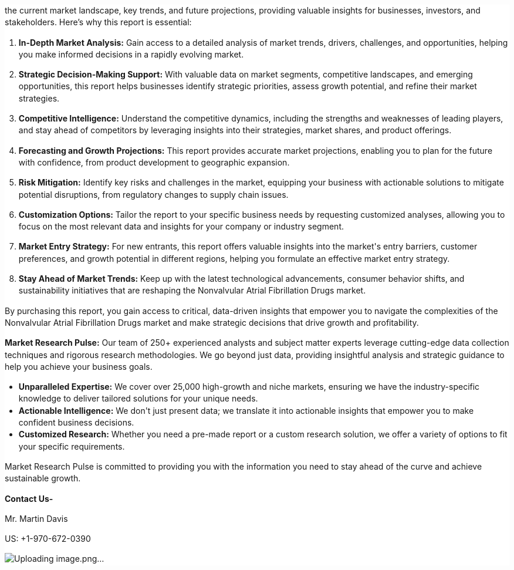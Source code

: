 the current market landscape, key trends, and future projections, providing valuable insights for businesses, investors, and stakeholders. Here&rsquo;s why this report is essential:</p><ol><li><p><strong>In-Depth Market Analysis:</strong> Gain access to a detailed analysis of market trends, drivers, challenges, and opportunities, helping you make informed decisions in a rapidly evolving market.</p></li><li><p><strong>Strategic Decision-Making Support:</strong> With valuable data on market segments, competitive landscapes, and emerging opportunities, this report helps businesses identify strategic priorities, assess growth potential, and refine their market strategies.</p></li><li><p><strong>Competitive Intelligence:</strong> Understand the competitive dynamics, including the strengths and weaknesses of leading players, and stay ahead of competitors by leveraging insights into their strategies, market shares, and product offerings.</p></li><li><p><strong>Forecasting and Growth Projections:</strong> This report provides accurate market projections, enabling you to plan for the future with confidence, from product development to geographic expansion.</p></li><li><p><strong>Risk Mitigation:</strong> Identify key risks and challenges in the market, equipping your business with actionable solutions to mitigate potential disruptions, from regulatory changes to supply chain issues.</p></li><li><p><strong>Customization Options:</strong> Tailor the report to your specific business needs by requesting customized analyses, allowing you to focus on the most relevant data and insights for your company or industry segment.</p></li><li><p><strong>Market Entry Strategy:</strong> For new entrants, this report offers valuable insights into the market's entry barriers, customer preferences, and growth potential in different regions, helping you formulate an effective market entry strategy.</p></li><li><p><strong>Stay Ahead of Market Trends:</strong> Keep up with the latest technological advancements, consumer behavior shifts, and sustainability initiatives that are reshaping the Nonvalvular Atrial Fibrillation Drugs market.</p></li></ol><p>By purchasing this report, you gain access to critical, data-driven insights that empower you to navigate the complexities of the Nonvalvular Atrial Fibrillation Drugs market and make strategic decisions that drive growth and profitability.</p><p><strong>Market Research Pulse:</strong>&nbsp;Our team of 250+ experienced analysts and subject matter experts leverage cutting-edge data collection techniques and rigorous research methodologies. We go beyond just data, providing insightful analysis and strategic guidance to help you achieve your business goals.</p><ul><li><strong>Unparalleled Expertise:</strong>&nbsp;We cover over 25,000 high-growth and niche markets, ensuring we have the industry-specific knowledge to deliver tailored solutions for your unique needs.</li><li><strong>Actionable Intelligence:</strong>&nbsp;We don't just present data; we translate it into actionable insights that empower you to make confident business decisions.</li><li><strong>Customized Research:</strong>&nbsp;Whether you need a pre-made report or a custom research solution, we offer a variety of options to fit your specific requirements.</li></ul><p>Market Research Pulse is committed to providing you with the information you need to stay ahead of the curve and achieve sustainable growth.</p><p><strong>Contact Us-</strong></p><p>Mr. Martin Davis</p><p>US: +1-970-672-0390</p>
![Uploading image.png…]()
